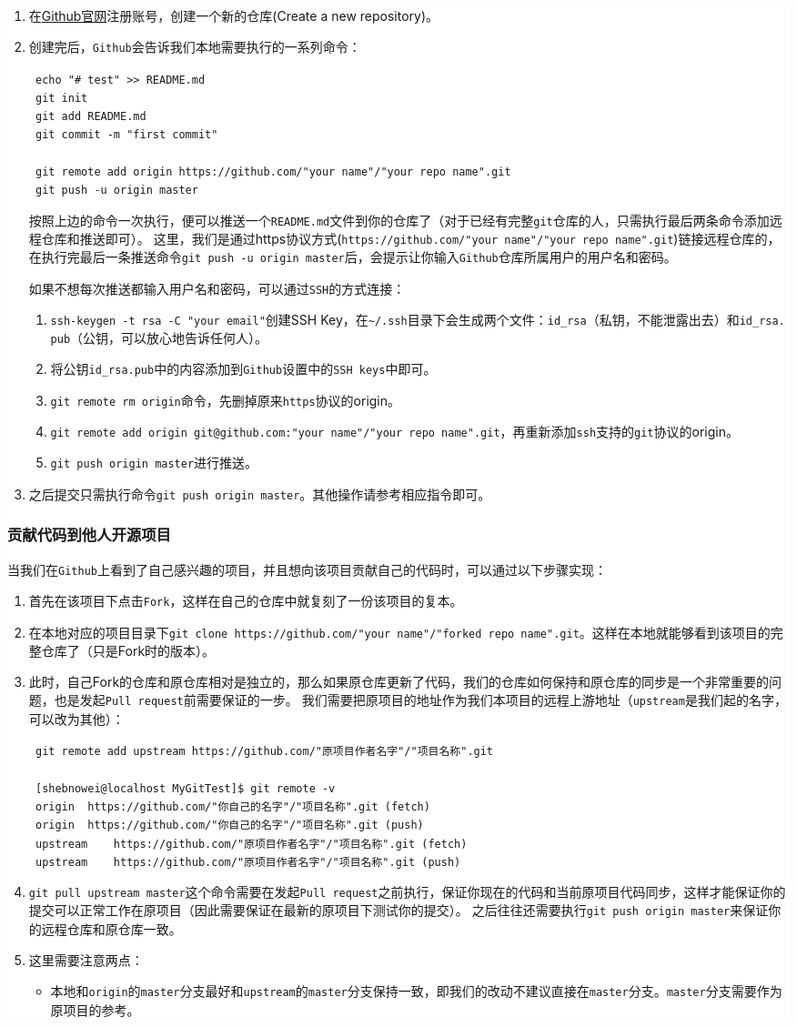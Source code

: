 1. 在[Github官网](https://github.com "跳转")注册账号，创建一个新的仓库(Create a new repository)。

2. 创建完后，`Github`会告诉我们本地需要执行的一系列命令：

		echo "# test" >> README.md
		git init
		git add README.md
		git commit -m "first commit"

		git remote add origin https://github.com/"your name"/"your repo name".git
		git push -u origin master


	按照上边的命令一次执行，便可以推送一个`README.md`文件到你的仓库了（对于已经有完整`git`仓库的人，只需执行最后两条命令添加远程仓库和推送即可）。
	这里，我们是通过https协议方式(`https://github.com/"your name"/"your repo name".git`)链接远程仓库的，
	在执行完最后一条推送命令`git push -u origin master`后，会提示让你输入`Github`仓库所属用户的用户名和密码。

	如果不想每次推送都输入用户名和密码，可以通过`SSH`的方式连接：
	
	1. `ssh-keygen -t rsa -C "your email"`创建SSH Key，在`~/.ssh`目录下会生成两个文件：`id_rsa`（私钥，不能泄露出去）和`id_rsa.pub`（公钥，可以放心地告诉任何人）。
	
	2. 将公钥`id_rsa.pub`中的内容添加到`Github`设置中的`SSH keys`中即可。
	
	3. `git remote rm origin`命令，先删掉原来`https`协议的origin。
	
	4. `git remote add origin git@github.com:"your name"/"your repo name".git`，再重新添加`ssh`支持的`git`协议的origin。
	
	5. `git push origin master`进行推送。
	

3. 之后提交只需执行命令`git push origin master`。其他操作请参考相应指令即可。

### 贡献代码到他人开源项目

当我们在`Github`上看到了自己感兴趣的项目，并且想向该项目贡献自己的代码时，可以通过以下步骤实现：

1. 首先在该项目下点击`Fork`，这样在自己的仓库中就复刻了一份该项目的复本。

2. 在本地对应的项目目录下`git clone https://github.com/"your name"/"forked repo name".git`。这样在本地就能够看到该项目的完整仓库了（只是Fork时的版本）。

3. 此时，自己Fork的仓库和原仓库相对是独立的，那么如果原仓库更新了代码，我们的仓库如何保持和原仓库的同步是一个非常重要的问题，也是发起`Pull request`前需要保证的一步。
	我们需要把原项目的地址作为我们本项目的远程上游地址（`upstream`是我们起的名字，可以改为其他）：
	
		git remote add upstream https://github.com/"原项目作者名字"/"项目名称".git
		
		[shebnowei@localhost MyGitTest]$ git remote -v
		origin	https://github.com/"你自己的名字"/"项目名称".git (fetch)
		origin	https://github.com/"你自己的名字"/"项目名称".git (push)
		upstream	https://github.com/"原项目作者名字"/"项目名称".git (fetch)
		upstream	https://github.com/"原项目作者名字"/"项目名称".git (push)

4. `git pull upstream master`这个命令需要在发起`Pull request`之前执行，保证你现在的代码和当前原项目代码同步，这样才能保证你的提交可以正常工作在原项目（因此需要保证在最新的原项目下测试你的提交）。
	之后往往还需要执行`git push origin master`来保证你的远程仓库和原仓库一致。	

5. 这里需要注意两点：

	- 本地和`origin`的`master`分支最好和`upstream`的`master`分支保持一致，即我们的改动不建议直接在`master`分支。`master`分支需要作为原项目的参考。
	